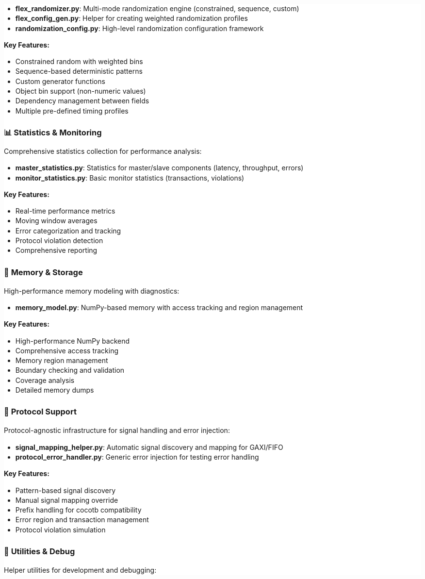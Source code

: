 - **flex_randomizer.py**: Multi-mode randomization engine (constrained, sequence, custom)
- **flex_config_gen.py**: Helper for creating weighted randomization profiles
- **randomization_config.py**: High-level randomization configuration framework

**Key Features:**
- Constrained random with weighted bins
- Sequence-based deterministic patterns
- Custom generator functions
- Object bin support (non-numeric values)
- Dependency management between fields
- Multiple pre-defined timing profiles

### 📊 **Statistics & Monitoring**
Comprehensive statistics collection for performance analysis:

- **master_statistics.py**: Statistics for master/slave components (latency, throughput, errors)
- **monitor_statistics.py**: Basic monitor statistics (transactions, violations)

**Key Features:**
- Real-time performance metrics
- Moving window averages
- Error categorization and tracking
- Protocol violation detection
- Comprehensive reporting

### 💾 **Memory & Storage**
High-performance memory modeling with diagnostics:

- **memory_model.py**: NumPy-based memory with access tracking and region management

**Key Features:**
- High-performance NumPy backend
- Comprehensive access tracking
- Memory region management
- Boundary checking and validation
- Coverage analysis
- Detailed memory dumps

### 🔌 **Protocol Support**
Protocol-agnostic infrastructure for signal handling and error injection:

- **signal_mapping_helper.py**: Automatic signal discovery and mapping for GAXI/FIFO
- **protocol_error_handler.py**: Generic error injection for testing error handling

**Key Features:**
- Pattern-based signal discovery
- Manual signal mapping override
- Prefix handling for cocotb compatibility
- Error region and transaction management
- Protocol violation simulation

### 🔧 **Utilities & Debug**
Helper utilities for development and debugging:
